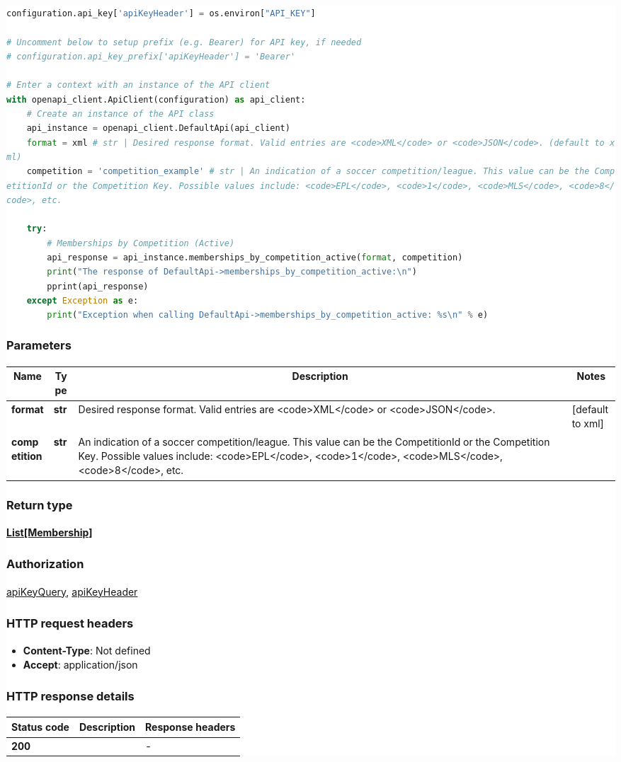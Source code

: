 ```python
configuration.api_key['apiKeyHeader'] = os.environ["API_KEY"]

# Uncomment below to setup prefix (e.g. Bearer) for API key, if needed
# configuration.api_key_prefix['apiKeyHeader'] = 'Bearer'

# Enter a context with an instance of the API client
with openapi_client.ApiClient(configuration) as api_client:
    # Create an instance of the API class
    api_instance = openapi_client.DefaultApi(api_client)
    format = xml # str | Desired response format. Valid entries are <code>XML</code> or <code>JSON</code>. (default to xml)
    competition = 'competition_example' # str | An indication of a soccer competition/league. This value can be the CompetitionId or the Competition Key. Possible values include: <code>EPL</code>, <code>1</code>, <code>MLS</code>, <code>8</code>, etc.

    try:
        # Memberships by Competition (Active)
        api_response = api_instance.memberships_by_competition_active(format, competition)
        print("The response of DefaultApi->memberships_by_competition_active:\n")
        pprint(api_response)
    except Exception as e:
        print("Exception when calling DefaultApi->memberships_by_competition_active: %s\n" % e)
```



### Parameters


Name | Type | Description  | Notes
------------- | ------------- | ------------- | -------------
 **format** | **str**| Desired response format. Valid entries are &lt;code&gt;XML&lt;/code&gt; or &lt;code&gt;JSON&lt;/code&gt;. | [default to xml]
 **competition** | **str**| An indication of a soccer competition/league. This value can be the CompetitionId or the Competition Key. Possible values include: &lt;code&gt;EPL&lt;/code&gt;, &lt;code&gt;1&lt;/code&gt;, &lt;code&gt;MLS&lt;/code&gt;, &lt;code&gt;8&lt;/code&gt;, etc. | 

### Return type

[**List[Membership]**](Membership.md)

### Authorization

[apiKeyQuery](../README.md#apiKeyQuery), [apiKeyHeader](../README.md#apiKeyHeader)

### HTTP request headers

 - **Content-Type**: Not defined
 - **Accept**: application/json

### HTTP response details

| Status code | Description | Response headers |
|-------------|-------------|------------------|
**200** |  |  -  |
